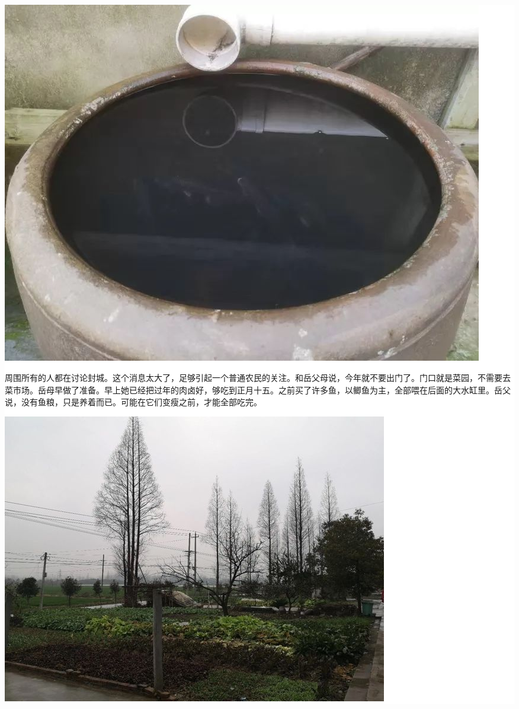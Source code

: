 ![](/images/post/97e8be5269045c29d16b235feab3002d.jpg)

周围所有的人都在讨论封城。这个消息太大了，足够引起一个普通农民的关注。和岳父母说，今年就不要出门了。门口就是菜园，不需要去菜市场。岳母早做了准备。早上她已经把过年的肉卤好，够吃到正月十五。之前买了许多鱼，以鲫鱼为主，全部喂在后面的大水缸里。岳父说，没有鱼粮，只是养着而已。可能在它们变瘦之前，才能全部吃完。

![](/images/post/d753bfe7cb649a226d8fbdf9dab030f1.jpg)

